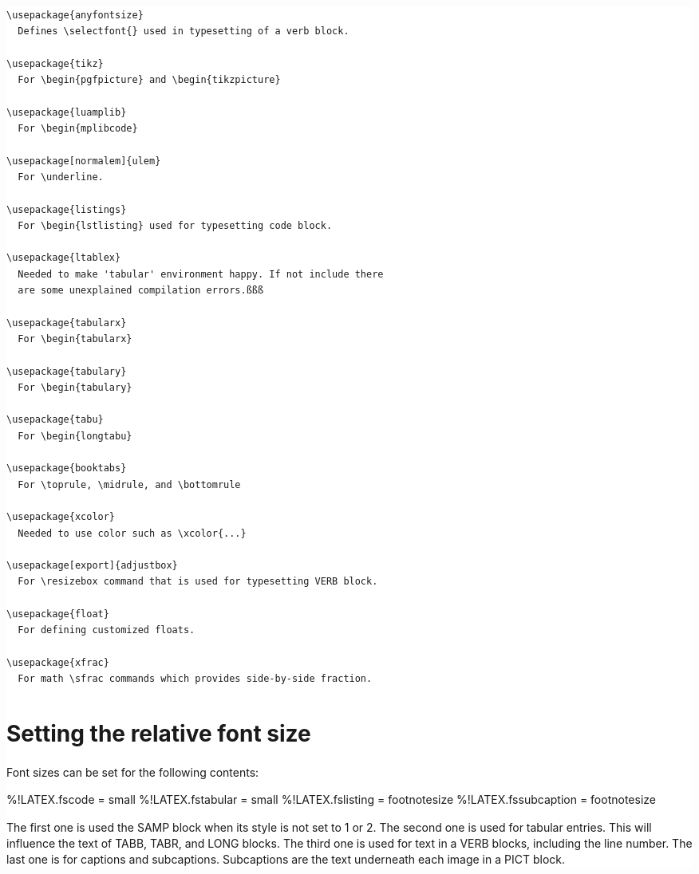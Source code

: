     \usepackage{anyfontsize}
      Defines \selectfont{} used in typesetting of a verb block.

    \usepackage{tikz}
      For \begin{pgfpicture} and \begin{tikzpicture}

    \usepackage{luamplib}
      For \begin{mplibcode}

    \usepackage[normalem]{ulem}
      For \underline.

    \usepackage{listings}
      For \begin{lstlisting} used for typesetting code block.

    \usepackage{ltablex}
      Needed to make 'tabular' environment happy. If not include there
      are some unexplained compilation errors.ßßß

    \usepackage{tabularx}
      For \begin{tabularx} 

    \usepackage{tabulary}
      For \begin{tabulary} 

    \usepackage{tabu}
      For \begin{longtabu} 

    \usepackage{booktabs}
      For \toprule, \midrule, and \bottomrule

    \usepackage{xcolor}
      Needed to use color such as \xcolor{...}

    \usepackage[export]{adjustbox}
      For \resizebox command that is used for typesetting VERB block.

    \usepackage{float}
      For defining customized floats.

    \usepackage{xfrac}
      For math \sfrac commands which provides side-by-side fraction.

# Setting the relative font size

Font sizes can be set for the following contents:

  %!LATEX.fscode = small
  %!LATEX.fstabular = small
  %!LATEX.fslisting = footnotesize
  %!LATEX.fssubcaption = footnotesize

The first one is used the SAMP block when its style is not
set to 1 or 2. The second one is used for tabular entries.
This will influence the text of TABB, TABR, and LONG blocks.
The third one is used for text in a VERB blocks, including the
line number. The last one is for captions and subcaptions.
Subcaptions are the text underneath each image in a PICT
block.
